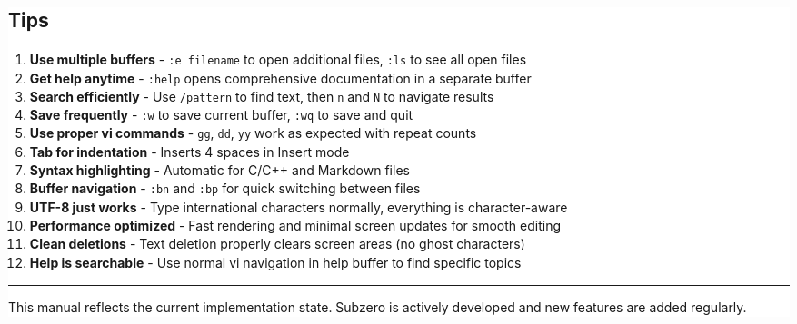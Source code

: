 
## Tips

1. **Use multiple buffers** - `:e filename` to open additional files, `:ls` to see all open files
2. **Get help anytime** - `:help` opens comprehensive documentation in a separate buffer
3. **Search efficiently** - Use `/pattern` to find text, then `n` and `N` to navigate results
4. **Save frequently** - `:w` to save current buffer, `:wq` to save and quit
5. **Use proper vi commands** - `gg`, `dd`, `yy` work as expected with repeat counts
6. **Tab for indentation** - Inserts 4 spaces in Insert mode
7. **Syntax highlighting** - Automatic for C/C++ and Markdown files
8. **Buffer navigation** - `:bn` and `:bp` for quick switching between files
9. **UTF-8 just works** - Type international characters normally, everything is character-aware
10. **Performance optimized** - Fast rendering and minimal screen updates for smooth editing
11. **Clean deletions** - Text deletion properly clears screen areas (no ghost characters)
12. **Help is searchable** - Use normal vi navigation in help buffer to find specific topics

---

This manual reflects the current implementation state. Subzero is actively developed and new features are added regularly.